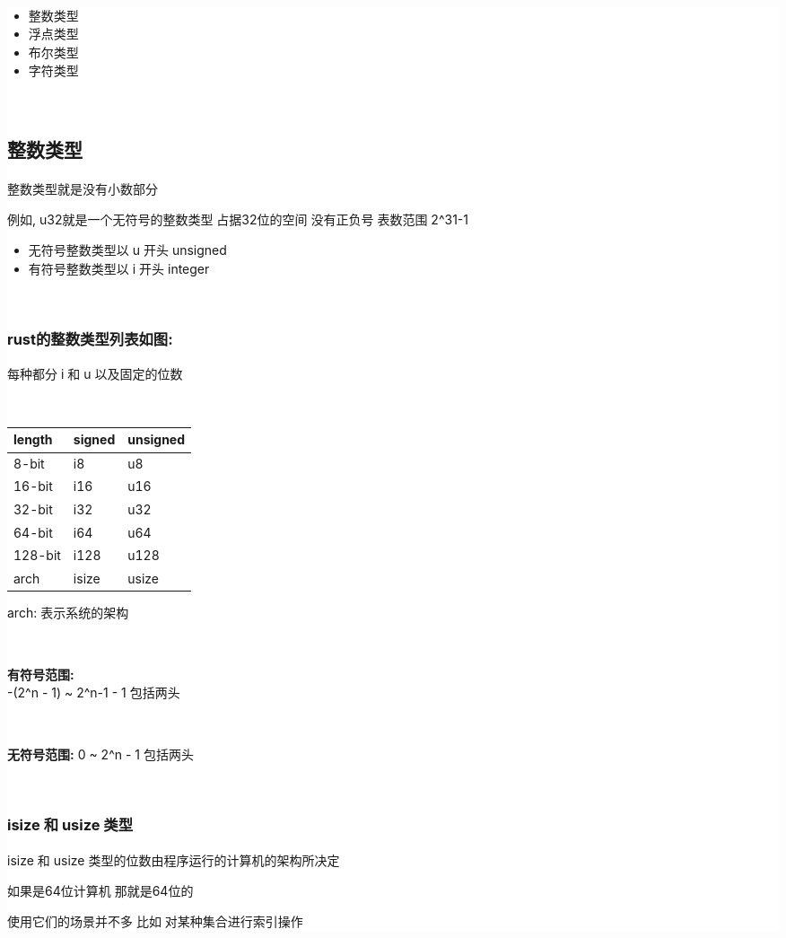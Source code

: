 - 整数类型
- 浮点类型
- 布尔类型
- 字符类型

<br>

## 整数类型
整数类型就是没有小数部分

例如, u32就是一个无符号的整数类型 占据32位的空间 没有正负号 表数范围 2^31-1 

- 无符号整数类型以 u 开头  unsigned
- 有符号整数类型以 i 开头  integer


<br>

### rust的整数类型列表如图:
每种都分 i 和 u 以及固定的位数

<br>

|length|signed|unsigned|
|:--|:--|:--|
|8-bit|i8|u8|
|16-bit|i16|u16|
|32-bit|i32|u32|
|64-bit|i64|u64|
|128-bit|i128|u128|
|arch|isize|usize|

arch: 表示系统的架构

<br>

**有符号范围:**  
-(2^n - 1) ~ 2^n-1 - 1  包括两头

<br>

**无符号范围:** 
0 ~ 2^n - 1  包括两头

<br>

### isize 和 usize 类型
isize 和 usize 类型的位数由程序运行的计算机的架构所决定

如果是64位计算机 那就是64位的

使用它们的场景并不多 比如 对某种集合进行索引操作
